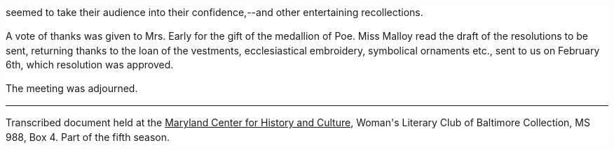 seemed to take their audience into their confidence,--and other entertaining recollections.

A vote of thanks was given to Mrs. Early for the gift of the medallion of Poe. Miss Malloy read the draft of the resolutions to be sent, returning thanks to the loan of the vestments, ecclesiastical embroidery, symbolical ornaments etc., sent to us on February 6th, which resolution was approved.

The meeting was adjourned.
<hr>

Transcribed document held at the [Maryland Center for History and Culture](http://mdhs.org/), Woman's Literary Club of Baltimore Collection, MS 988, Box 4. Part of the fifth season.